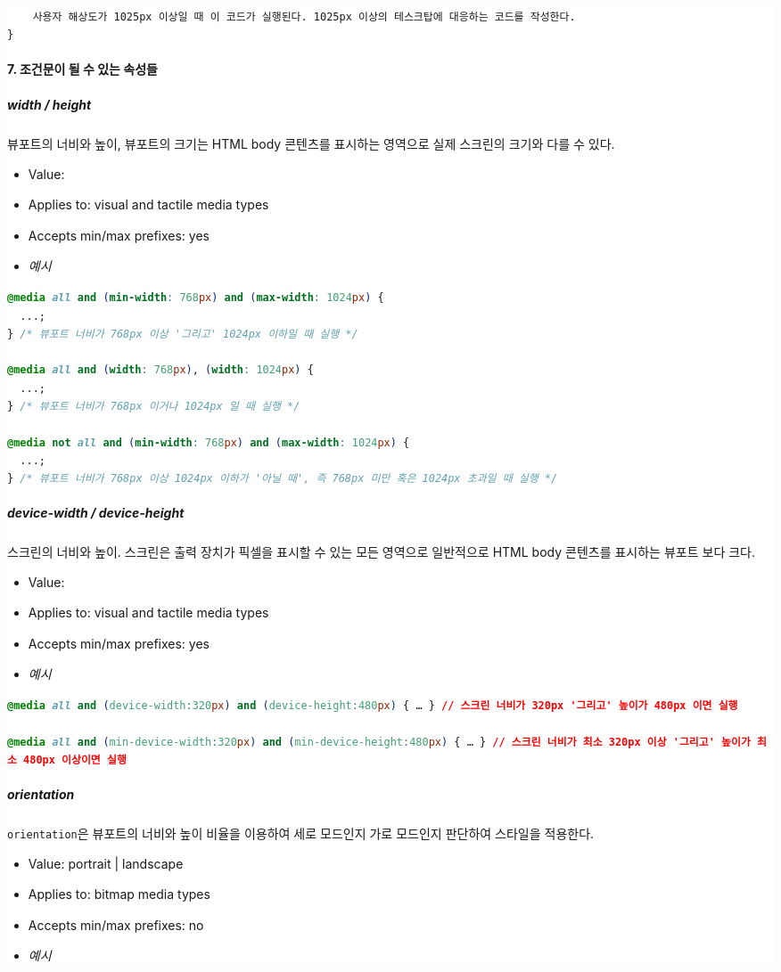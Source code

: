 ```css
    사용자 해상도가 1025px 이상일 때 이 코드가 실행된다. 1025px 이상의 테스크탑에 대응하는 코드를 작성한다.
}
```

#### 7. 조건문이 될 수 있는 속성들

##### width / height

뷰포트의 너비와 높이, 뷰포트의 크기는 HTML body 콘텐츠를 표시하는 영역으로 실제 스크린의 크기와 다를 수 있다.

- Value: <length>
- Applies to: visual and tactile media types
- Accepts min/max prefixes: yes

- _예시_

```css
@media all and (min-width: 768px) and (max-width: 1024px) {
  ...;
} /* 뷰포트 너비가 768px 이상 '그리고' 1024px 이하일 때 실행 */

@media all and (width: 768px), (width: 1024px) {
  ...;
} /* 뷰포트 너비가 768px 이거나 1024px 일 때 실행 */

@media not all and (min-width: 768px) and (max-width: 1024px) {
  ...;
} /* 뷰포트 너비가 768px 이상 1024px 이하가 '아닐 때', 즉 768px 미만 혹은 1024px 초과일 때 실행 */
```

##### device-width / device-height

스크린의 너비와 높이. 스크린은 출력 장치가 픽셀을 표시할 수 있는 모든 영역으로 일반적으로 HTML body 콘텐츠를 표시하는 뷰포트 보다 크다.

- Value: <length>
- Applies to: visual and tactile media types
- Accepts min/max prefixes: yes

- _예시_

```css
@media all and (device-width:320px) and (device-height:480px) { … } // 스크린 너비가 320px '그리고' 높이가 480px 이면 실행

@media all and (min-device-width:320px) and (min-device-height:480px) { … } // 스크린 너비가 최소 320px 이상 '그리고' 높이가 최소 480px 이상이면 실행
```

##### orientation

`orientation`은 뷰포트의 너비와 높이 비율을 이용하여 세로 모드인지 가로 모드인지 판단하여 스타일을 적용한다.

- Value: portrait | landscape
- Applies to: bitmap media types
- Accepts min/max prefixes: no

- _예시_
